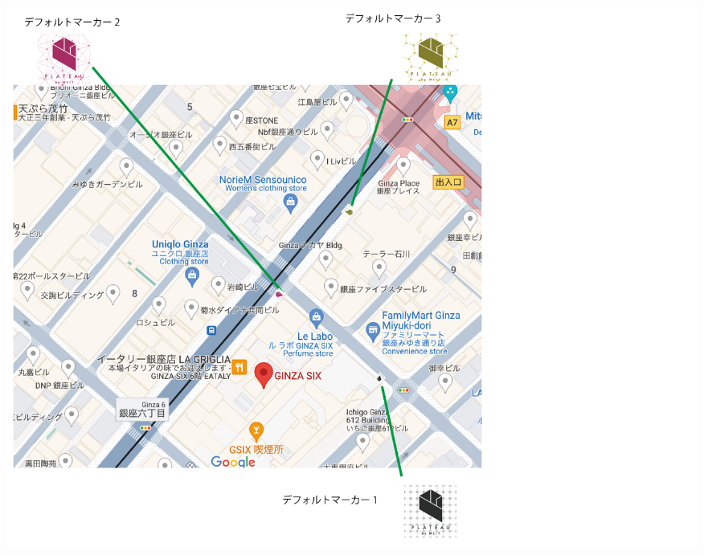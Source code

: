 
<img width="600" alt="ar_sample_multimarker_map" src="/Documentation~/Images/ar_sample_marker_map.png">

